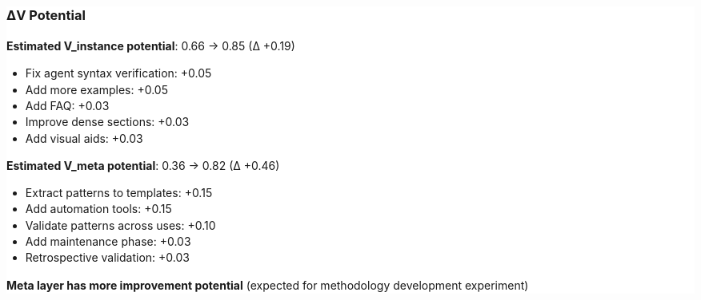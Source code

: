 ### ΔV Potential

**Estimated V_instance potential**: 0.66 → 0.85 (∆ +0.19)
- Fix agent syntax verification: +0.05
- Add more examples: +0.05
- Add FAQ: +0.03
- Improve dense sections: +0.03
- Add visual aids: +0.03

**Estimated V_meta potential**: 0.36 → 0.82 (∆ +0.46)
- Extract patterns to templates: +0.15
- Add automation tools: +0.15
- Validate patterns across uses: +0.10
- Add maintenance phase: +0.03
- Retrospective validation: +0.03

**Meta layer has more improvement potential** (expected for methodology development experiment)
